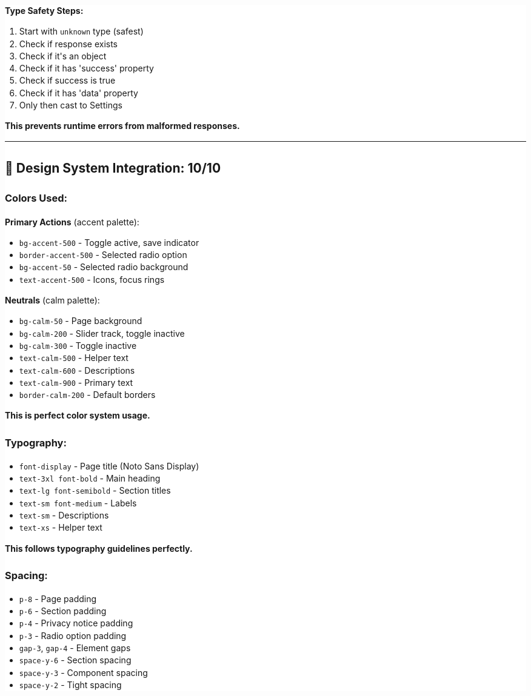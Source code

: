 **Type Safety Steps:**

1. Start with `unknown` type (safest)
2. Check if response exists
3. Check if it's an object
4. Check if it has 'success' property
5. Check if success is true
6. Check if it has 'data' property
7. Only then cast to Settings

**This prevents runtime errors from malformed responses.**

---

## 🎨 Design System Integration: 10/10

### **Colors Used:**

**Primary Actions** (accent palette):

- `bg-accent-500` - Toggle active, save indicator
- `border-accent-500` - Selected radio option
- `bg-accent-50` - Selected radio background
- `text-accent-500` - Icons, focus rings

**Neutrals** (calm palette):

- `bg-calm-50` - Page background
- `bg-calm-200` - Slider track, toggle inactive
- `bg-calm-300` - Toggle inactive
- `text-calm-500` - Helper text
- `text-calm-600` - Descriptions
- `text-calm-900` - Primary text
- `border-calm-200` - Default borders

**This is perfect color system usage.**

### **Typography:**

- `font-display` - Page title (Noto Sans Display)
- `text-3xl font-bold` - Main heading
- `text-lg font-semibold` - Section titles
- `text-sm font-medium` - Labels
- `text-sm` - Descriptions
- `text-xs` - Helper text

**This follows typography guidelines perfectly.**

### **Spacing:**

- `p-8` - Page padding
- `p-6` - Section padding
- `p-4` - Privacy notice padding
- `p-3` - Radio option padding
- `gap-3`, `gap-4` - Element gaps
- `space-y-6` - Section spacing
- `space-y-3` - Component spacing
- `space-y-2` - Tight spacing
